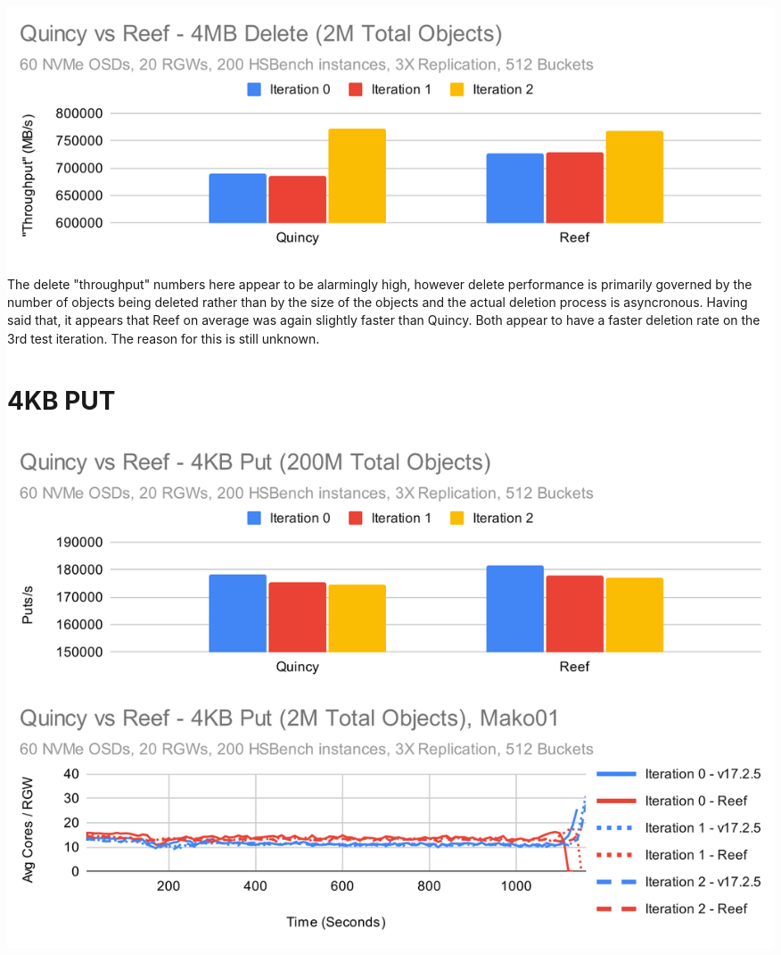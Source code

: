 ![](images/Quincy-vs-Reef_-_4MB-Delete_-_2M-Total-Objects.svg)

The delete "throughput" numbers here appear to be alarmingly high, however delete performance is primarily governed by the number of objects being deleted rather than by the size of the objects and the actual deletion process is asyncronous.  Having said that, it appears that Reef on average was again slightly faster than Quincy.  Both appear to have a faster deletion rate on the 3rd test iteration.  The reason for this is still unknown.

# 4KB PUT

![](images/Quincy-vs-Reef_-_4KB-Put_-_200M-Total-Objects.svg)
![](images/Quincy-vs-Reef_-_4KB-Put_-_200M_Total-Objects_-_Mako01-RGW.svg)